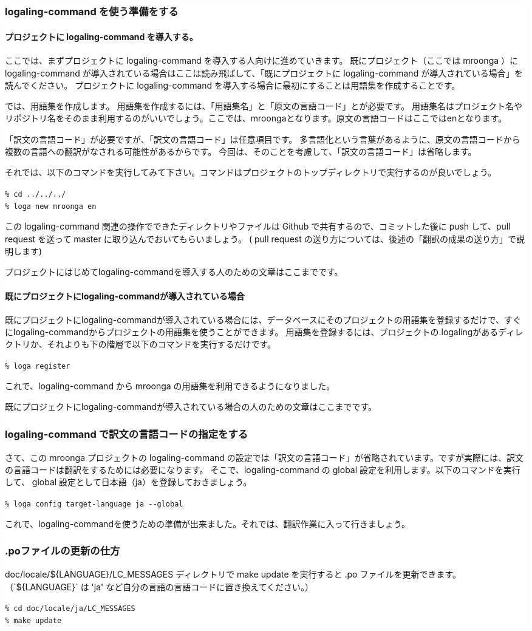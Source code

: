 ### logaling-command を使う準備をする
#### プロジェクトに logaling-command を導入する。
ここでは、まずプロジェクトに logaling-command を導入する人向けに進めていきます。
既にプロジェクト（ここでは mroonga ）に logaling-command が導入されている場合はここは読み飛ばして、「既にプロジェクトに logaling-command が導入されている場合」を読んでください。
プロジェクトに logaling-command を導入する場合に最初にすることは用語集を作成することです。

では、用語集を作成します。
用語集を作成するには、「用語集名」と「原文の言語コード」とが必要です。
用語集名はプロジェクト名やリポジトリ名をそのまま利用するのがいいでしょう。ここでは、mroongaとなります。原文の言語コードはここではenとなります。

「訳文の言語コード」が必要ですが、「訳文の言語コード」は任意項目です。
多言語化という言葉があるように、原文の言語コードから複数の言語への翻訳がなされる可能性があるからです。
今回は、そのことを考慮して、「訳文の言語コード」は省略します。


それでは、以下のコマンドを実行してみて下さい。コマンドはプロジェクトのトップディレクトリで実行するのが良いでしょう。

    % cd ../../../
    % loga new mroonga en

この logaling-command 関連の操作でできたディレクトリやファイルは Github で共有するので、コミットした後に push して、pull request を送って master に取り込んでおいてもらいましょう。
( pull request の送り方については、後述の「翻訳の成果の送り方」で説明します)

プロジェクトにはじめてlogaling-commandを導入する人のための文章はここまでです。

#### 既にプロジェクトにlogaling-commandが導入されている場合

既にプロジェクトにlogaling-commandが導入されている場合には、データベースにそのプロジェクトの用語集を登録するだけで、すぐにlogaling-commandからプロジェクトの用語集を使うことができます。
用語集を登録するには、プロジェクトの.logalingがあるディレクトリか、それよりも下の階層で以下のコマンドを実行するだけです。

	% loga register

これで、logaling-command から mroonga の用語集を利用できるようになりました。

既にプロジェクトにlogaling-commandが導入されている場合の人のための文章はここまでです。


### logaling-command で訳文の言語コードの指定をする

さて、この mroonga プロジェクトの logaling-command の設定では「訳文の言語コード」が省略されています。ですが実際には、訳文の言語コードは翻訳をするためには必要になります。
そこで、logaling-command の global 設定を利用します。以下のコマンドを実行して、 global 設定として日本語（ja）を登録しておきましょう。

	% loga config target-language ja --global

これで、logaling-commandを使うための準備が出来ました。それでは、翻訳作業に入って行きましょう。


### .poファイルの更新の仕方
doc/locale/${LANGUAGE}/LC_MESSAGES ディレクトリで make update を実行すると .po ファイルを更新できます。（`${LANGUAGE}` は 'ja' など自分の言語の言語コードに置き換えてください。）

	% cd doc/locale/ja/LC_MESSAGES
	% make update

